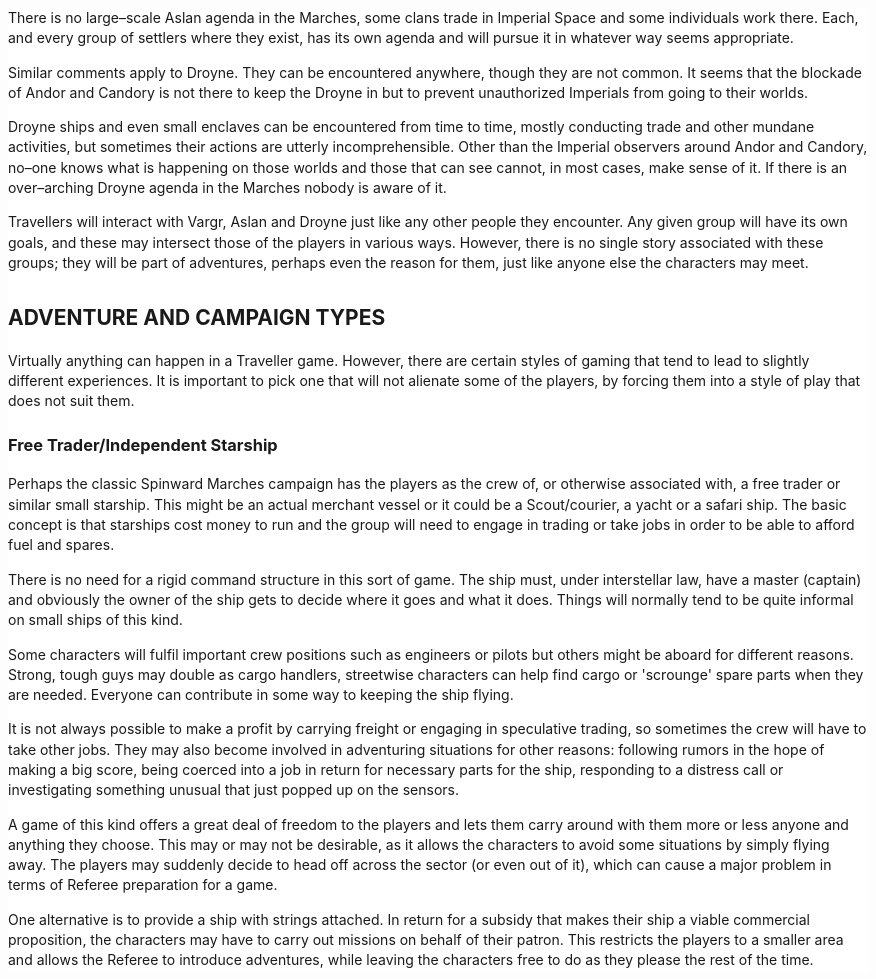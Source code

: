 There is no large–scale Aslan agenda in the Marches, some clans trade in Imperial Space and some individuals work there. Each, and every group of settlers where they exist, has its own agenda and will pursue it in whatever way seems appropriate.

Similar comments apply to Droyne. They can be encountered anywhere, though they are not common. It seems that the blockade of Andor and Candory is not there to keep the Droyne in but to prevent unauthorized Imperials from going to their worlds.

Droyne ships and even small enclaves can be encountered from time to time, mostly conducting trade and other mundane activities, but sometimes their actions are utterly incomprehensible. Other than the Imperial observers around Andor and Candory, no–one knows what is happening on those worlds and those that can see cannot, in most cases, make sense of it. If there is an over–arching Droyne agenda in the Marches nobody is aware of it.

Travellers will interact with Vargr, Aslan and Droyne just like any other people they encounter. Any given group will have its own goals, and these may intersect those of the players in various ways. However, there is no single story associated with these groups; they will be part of adventures, perhaps even the reason for them, just like anyone else the characters may meet.

## ADVENTURE AND CAMPAIGN TYPES

Virtually anything can happen in a Traveller game. However, there are certain styles of gaming that tend to lead to slightly different experiences. It is important to pick one that will not alienate some of the players, by forcing them into a style of play that does not suit them.

### Free Trader/Independent Starship

Perhaps the classic Spinward Marches campaign has the players as the crew of, or otherwise associated with, a free trader or similar small starship. This might be an actual merchant vessel or it could be a Scout/courier, a yacht or a safari ship. The basic concept is that starships cost money to run and the group will need to engage in trading or take jobs in order to be able to afford fuel and spares.

There is no need for a rigid command structure in this sort of game. The ship must, under interstellar law, have a master (captain) and obviously the owner of the ship gets to decide where it goes and what it does. Things will normally tend to be quite informal on small ships of this kind.

Some characters will fulfil important crew positions such as engineers or pilots but others might be aboard for different reasons. Strong, tough guys may double as cargo handlers, streetwise characters can help find cargo or 'scrounge' spare parts when they are needed. Everyone can contribute in some way to keeping the ship flying.

It is not always possible to make a profit by carrying freight or engaging in speculative trading, so sometimes the crew will have to take other jobs. They may also become involved in adventuring situations for other reasons: following rumors in the hope of making a big score, being coerced into a job in return for necessary parts for the ship, responding to a distress call or investigating something unusual that just popped up on the sensors.

A game of this kind offers a great deal of freedom to the players and lets them carry around with them more or less anyone and anything they choose. This may or may not be desirable, as it allows the characters to avoid some situations by simply flying away. The players may suddenly decide to head off across the sector (or even out of it), which can cause a major problem in terms of Referee preparation for a game.

One alternative is to provide a ship with strings attached. In return for a subsidy that makes their ship a viable commercial proposition, the characters may have to carry out missions on behalf of their patron. This restricts the players to a smaller area and allows the Referee to introduce adventures, while leaving the characters free to do as they please the rest of the time.
